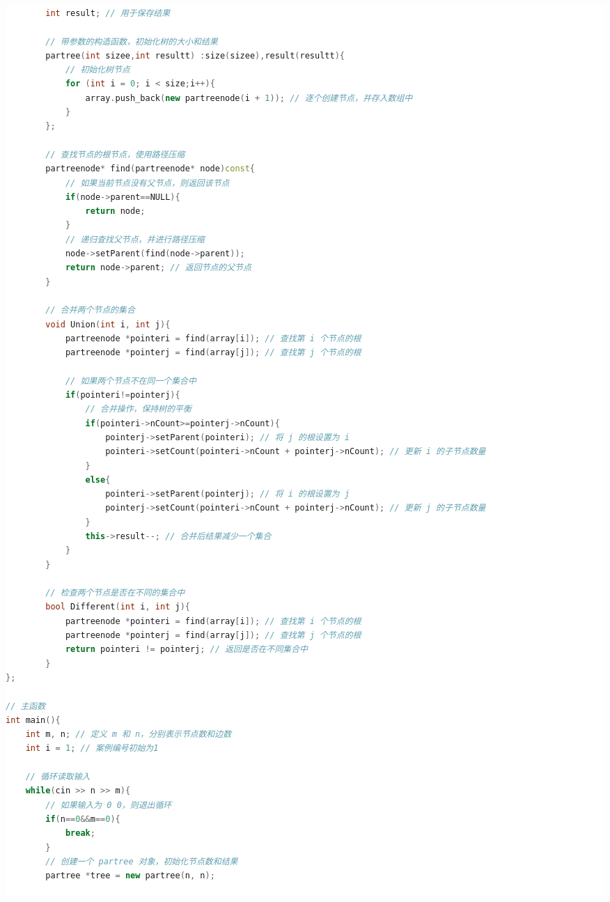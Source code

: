 ```cpp
        int result; // 用于保存结果
        
        // 带参数的构造函数，初始化树的大小和结果
        partree(int sizee,int resultt) :size(sizee),result(resultt){
            // 初始化树节点
            for (int i = 0; i < size;i++){
                array.push_back(new partreenode(i + 1)); // 逐个创建节点，并存入数组中
            }
        };
        
        // 查找节点的根节点，使用路径压缩
        partreenode* find(partreenode* node)const{
            // 如果当前节点没有父节点，则返回该节点
            if(node->parent==NULL){
                return node; 
            }
            // 递归查找父节点，并进行路径压缩
            node->setParent(find(node->parent)); 
            return node->parent; // 返回节点的父节点
        }   
        
        // 合并两个节点的集合
        void Union(int i, int j){
            partreenode *pointeri = find(array[i]); // 查找第 i 个节点的根
            partreenode *pointerj = find(array[j]); // 查找第 j 个节点的根
            
            // 如果两个节点不在同一个集合中
            if(pointeri!=pointerj){
                // 合并操作，保持树的平衡
                if(pointeri->nCount>=pointerj->nCount){
                    pointerj->setParent(pointeri); // 将 j 的根设置为 i
                    pointeri->setCount(pointeri->nCount + pointerj->nCount); // 更新 i 的子节点数量
                }
                else{
                    pointeri->setParent(pointerj); // 将 i 的根设置为 j
                    pointerj->setCount(pointeri->nCount + pointerj->nCount); // 更新 j 的子节点数量
                }
                this->result--; // 合并后结果减少一个集合
            }
        }
        
        // 检查两个节点是否在不同的集合中
        bool Different(int i, int j){
            partreenode *pointeri = find(array[i]); // 查找第 i 个节点的根
            partreenode *pointerj = find(array[j]); // 查找第 j 个节点的根
            return pointeri != pointerj; // 返回是否在不同集合中
        }
};

// 主函数
int main(){
    int m, n; // 定义 m 和 n，分别表示节点数和边数
    int i = 1; // 案例编号初始为1
    
    // 循环读取输入
    while(cin >> n >> m){
        // 如果输入为 0 0，则退出循环
        if(n==0&&m==0){
            break;
        }
        // 创建一个 partree 对象，初始化节点数和结果
        partree *tree = new partree(n, n);
        
```